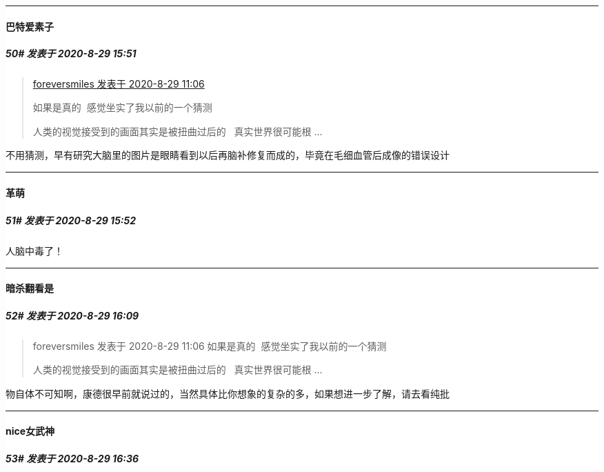 





*****

####  巴特爱素子  
##### 50#       发表于 2020-8-29 15:51



<blockquote><a href="httphttps://bbs.saraba1st.com/2b/forum.php?mod=redirect&amp;goto=findpost&amp;pid=48582397&amp;ptid=1957099" target="_blank">foreversmiles 发表于 2020-8-29 11:06</a>

如果是真的  感觉坐实了我以前的一个猜测


人类的视觉接受到的画面其实是被扭曲过后的   真实世界很可能根 ...</blockquote>
不用猜测，早有研究大脑里的图片是眼睛看到以后再脑补修复而成的，毕竟在毛细血管后成像的错误设计







*****

####  革萌  
##### 51#       发表于 2020-8-29 15:52




人脑中毒了！







*****

####  暗杀翻看是  
##### 52#       发表于 2020-8-29 16:09



<blockquote>foreversmiles 发表于 2020-8-29 11:06
如果是真的  感觉坐实了我以前的一个猜测


人类的视觉接受到的画面其实是被扭曲过后的   真实世界很可能根 ...</blockquote>
物自体不可知啊，康德很早前就说过的，当然具体比你想象的复杂的多，如果想进一步了解，请去看纯批







*****

####  nice女武神  
##### 53#       发表于 2020-8-29 16:36

